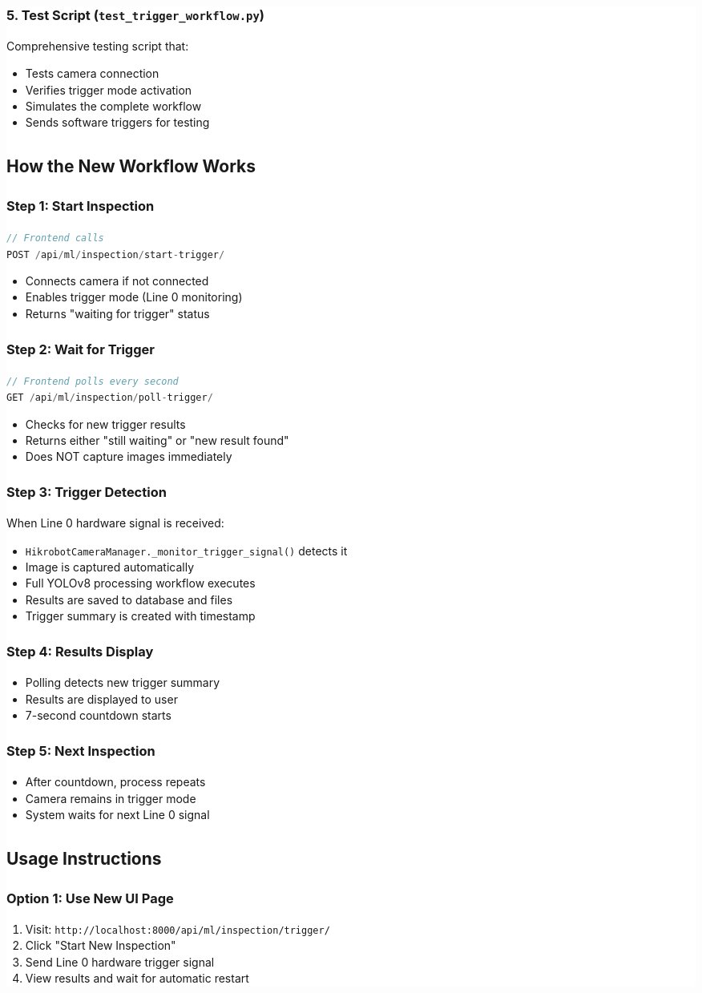 ### 5. Test Script (`test_trigger_workflow.py`)

Comprehensive testing script that:
- Tests camera connection
- Verifies trigger mode activation
- Simulates the complete workflow
- Sends software triggers for testing

## How the New Workflow Works

### Step 1: Start Inspection
```javascript
// Frontend calls
POST /api/ml/inspection/start-trigger/
```
- Connects camera if not connected
- Enables trigger mode (Line 0 monitoring)
- Returns "waiting for trigger" status

### Step 2: Wait for Trigger
```javascript
// Frontend polls every second
GET /api/ml/inspection/poll-trigger/
```
- Checks for new trigger results
- Returns either "still waiting" or "new result found"
- Does NOT capture images immediately

### Step 3: Trigger Detection
When Line 0 hardware signal is received:
- `HikrobotCameraManager._monitor_trigger_signal()` detects it
- Image is captured automatically
- Full YOLOv8 processing workflow executes
- Results are saved to database and files
- Trigger summary is created with timestamp

### Step 4: Results Display
- Polling detects new trigger summary
- Results are displayed to user
- 7-second countdown starts

### Step 5: Next Inspection
- After countdown, process repeats
- Camera remains in trigger mode
- System waits for next Line 0 signal

## Usage Instructions

### Option 1: Use New UI Page
1. Visit: `http://localhost:8000/api/ml/inspection/trigger/`
2. Click "Start New Inspection"
3. Send Line 0 hardware trigger signal
4. View results and wait for automatic restart
